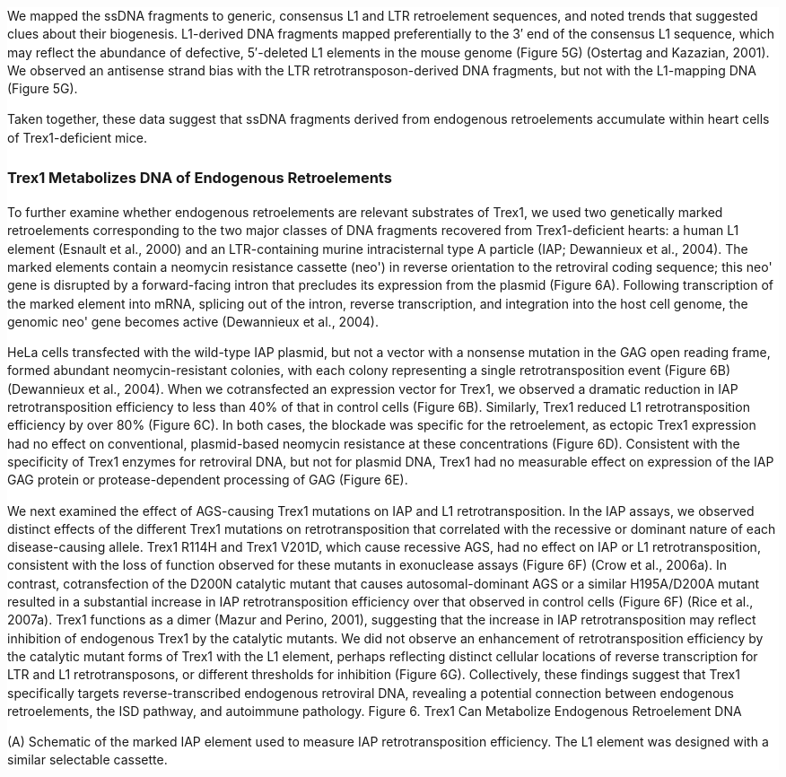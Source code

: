 We mapped the ssDNA fragments to generic, consensus L1 and LTR retroelement sequences, and noted trends that suggested clues about their biogenesis. L1-derived DNA fragments mapped preferentially to the 3′ end of the consensus L1 sequence, which may reflect the abundance of defective, 5′-deleted L1 elements in the mouse genome (Figure 5G) (Ostertag and Kazazian, 2001). We observed an antisense strand bias with the LTR retrotransposon-derived DNA fragments, but not with the L1-mapping DNA (Figure 5G).

Taken together, these data suggest that ssDNA fragments derived from endogenous retroelements accumulate within heart cells of Trex1-deficient mice.

### Trex1 Metabolizes DNA of Endogenous Retroelements

To further examine whether endogenous retroelements are relevant substrates of Trex1, we used two genetically marked retroelements corresponding to the two major classes of DNA fragments recovered from Trex1-deficient hearts: a human L1 element (Esnault et al., 2000) and an LTR-containing murine intracisternal type A particle (IAP; Dewannieux et al., 2004). The marked elements contain a neomycin resistance cassette (neo') in reverse orientation to the retroviral coding sequence; this neo' gene is disrupted by a forward-facing intron that precludes its expression from the plasmid (Figure 6A). Following transcription of the marked element into mRNA, splicing out of the intron, reverse transcription, and integration into the host cell genome, the genomic neo' gene becomes active (Dewannieux et al., 2004).

HeLa cells transfected with the wild-type IAP plasmid, but not a vector with a nonsense mutation in the GAG open reading frame, formed abundant neomycin-resistant colonies, with each colony representing a single retrotransposition event (Figure 6B) (Dewannieux et al., 2004). When we cotransfected an expression vector for Trex1, we observed a dramatic reduction in IAP retrotransposition efficiency to less than 40% of that in control cells (Figure 6B). Similarly, Trex1 reduced L1 retrotransposition efficiency by over 80% (Figure 6C). In both cases, the blockade was specific for the retroelement, as ectopic Trex1 expression had no effect on conventional, plasmid-based neomycin resistance at these concentrations (Figure 6D). Consistent with the specificity of Trex1 enzymes for retroviral DNA, but not for plasmid DNA, Trex1 had no measurable effect on expression of the IAP GAG protein or protease-dependent processing of GAG (Figure 6E).

We next examined the effect of AGS-causing Trex1 mutations on IAP and L1 retrotransposition. In the IAP assays, we observed distinct effects of the different Trex1 mutations on retrotransposition that correlated with the recessive or dominant nature of each disease-causing allele. Trex1 R114H and Trex1 V201D, which cause recessive AGS, had no effect on IAP or L1 retrotransposition, consistent with the loss of function observed for these mutants in exonuclease assays (Figure 6F) (Crow et al., 2006a). In contrast, cotransfection of the D200N catalytic mutant that causes autosomal-dominant AGS or a similar H195A/D200A mutant resulted in a substantial increase in IAP retrotransposition efficiency over that observed in control cells (Figure 6F) (Rice et al., 2007a). Trex1 functions as a dimer (Mazur and Perino, 2001), suggesting that the increase in IAP retrotransposition may reflect inhibition of endogenous Trex1 by the catalytic mutants. We did not observe an enhancement of retrotransposition efficiency by the catalytic mutant forms of Trex1 with the L1 element, perhaps reflecting distinct cellular locations of reverse transcription for LTR and L1 retrotransposons, or different thresholds for inhibition (Figure 6G). Collectively, these findings suggest that Trex1 specifically targets reverse-transcribed endogenous retroviral DNA, revealing a potential connection between endogenous retroelements, the ISD pathway, and autoimmune pathology.
Figure 6. Trex1 Can Metabolize Endogenous Retroelement DNA

(A) Schematic of the marked IAP element used to measure IAP retrotransposition efficiency. The L1 element was designed with a similar selectable cassette.

